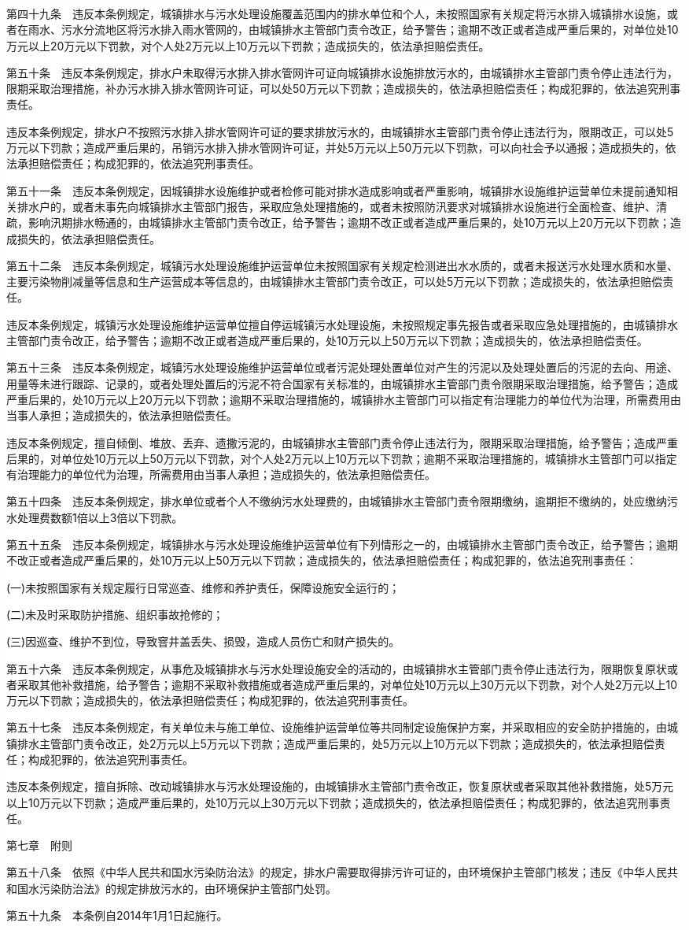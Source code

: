 第四十九条　违反本条例规定，城镇排水与污水处理设施覆盖范围内的排水单位和个人，未按照国家有关规定将污水排入城镇排水设施，或者在雨水、污水分流地区将污水排入雨水管网的，由城镇排水主管部门责令改正，给予警告；逾期不改正或者造成严重后果的，对单位处10万元以上20万元以下罚款，对个人处2万元以上10万元以下罚款；造成损失的，依法承担赔偿责任。

第五十条　违反本条例规定，排水户未取得污水排入排水管网许可证向城镇排水设施排放污水的，由城镇排水主管部门责令停止违法行为，限期采取治理措施，补办污水排入排水管网许可证，可以处50万元以下罚款；造成损失的，依法承担赔偿责任；构成犯罪的，依法追究刑事责任。

违反本条例规定，排水户不按照污水排入排水管网许可证的要求排放污水的，由城镇排水主管部门责令停止违法行为，限期改正，可以处5万元以下罚款；造成严重后果的，吊销污水排入排水管网许可证，并处5万元以上50万元以下罚款，可以向社会予以通报；造成损失的，依法承担赔偿责任；构成犯罪的，依法追究刑事责任。

第五十一条　违反本条例规定，因城镇排水设施维护或者检修可能对排水造成影响或者严重影响，城镇排水设施维护运营单位未提前通知相关排水户的，或者未事先向城镇排水主管部门报告，采取应急处理措施的，或者未按照防汛要求对城镇排水设施进行全面检查、维护、清疏，影响汛期排水畅通的，由城镇排水主管部门责令改正，给予警告；逾期不改正或者造成严重后果的，处10万元以上20万元以下罚款；造成损失的，依法承担赔偿责任。

第五十二条　违反本条例规定，城镇污水处理设施维护运营单位未按照国家有关规定检测进出水水质的，或者未报送污水处理水质和水量、主要污染物削减量等信息和生产运营成本等信息的，由城镇排水主管部门责令改正，可以处5万元以下罚款；造成损失的，依法承担赔偿责任。

违反本条例规定，城镇污水处理设施维护运营单位擅自停运城镇污水处理设施，未按照规定事先报告或者采取应急处理措施的，由城镇排水主管部门责令改正，给予警告；逾期不改正或者造成严重后果的，处10万元以上50万元以下罚款；造成损失的，依法承担赔偿责任。

第五十三条　违反本条例规定，城镇污水处理设施维护运营单位或者污泥处理处置单位对产生的污泥以及处理处置后的污泥的去向、用途、用量等未进行跟踪、记录的，或者处理处置后的污泥不符合国家有关标准的，由城镇排水主管部门责令限期采取治理措施，给予警告；造成严重后果的，处10万元以上20万元以下罚款；逾期不采取治理措施的，城镇排水主管部门可以指定有治理能力的单位代为治理，所需费用由当事人承担；造成损失的，依法承担赔偿责任。

违反本条例规定，擅自倾倒、堆放、丢弃、遗撒污泥的，由城镇排水主管部门责令停止违法行为，限期采取治理措施，给予警告；造成严重后果的，对单位处10万元以上50万元以下罚款，对个人处2万元以上10万元以下罚款；逾期不采取治理措施的，城镇排水主管部门可以指定有治理能力的单位代为治理，所需费用由当事人承担；造成损失的，依法承担赔偿责任。

第五十四条　违反本条例规定，排水单位或者个人不缴纳污水处理费的，由城镇排水主管部门责令限期缴纳，逾期拒不缴纳的，处应缴纳污水处理费数额1倍以上3倍以下罚款。

第五十五条　违反本条例规定，城镇排水与污水处理设施维护运营单位有下列情形之一的，由城镇排水主管部门责令改正，给予警告；逾期不改正或者造成严重后果的，处10万元以上50万元以下罚款；造成损失的，依法承担赔偿责任；构成犯罪的，依法追究刑事责任：

(一)未按照国家有关规定履行日常巡查、维修和养护责任，保障设施安全运行的；

(二)未及时采取防护措施、组织事故抢修的；

(三)因巡查、维护不到位，导致窨井盖丢失、损毁，造成人员伤亡和财产损失的。

第五十六条　违反本条例规定，从事危及城镇排水与污水处理设施安全的活动的，由城镇排水主管部门责令停止违法行为，限期恢复原状或者采取其他补救措施，给予警告；逾期不采取补救措施或者造成严重后果的，对单位处10万元以上30万元以下罚款，对个人处2万元以上10万元以下罚款；造成损失的，依法承担赔偿责任；构成犯罪的，依法追究刑事责任。

第五十七条　违反本条例规定，有关单位未与施工单位、设施维护运营单位等共同制定设施保护方案，并采取相应的安全防护措施的，由城镇排水主管部门责令改正，处2万元以上5万元以下罚款；造成严重后果的，处5万元以上10万元以下罚款；造成损失的，依法承担赔偿责任；构成犯罪的，依法追究刑事责任。

违反本条例规定，擅自拆除、改动城镇排水与污水处理设施的，由城镇排水主管部门责令改正，恢复原状或者采取其他补救措施，处5万元以上10万元以下罚款；造成严重后果的，处10万元以上30万元以下罚款；造成损失的，依法承担赔偿责任；构成犯罪的，依法追究刑事责任。

第七章　附则

第五十八条　依照《中华人民共和国水污染防治法》的规定，排水户需要取得排污许可证的，由环境保护主管部门核发；违反《中华人民共和国水污染防治法》的规定排放污水的，由环境保护主管部门处罚。

第五十九条　本条例自2014年1月1日起施行。